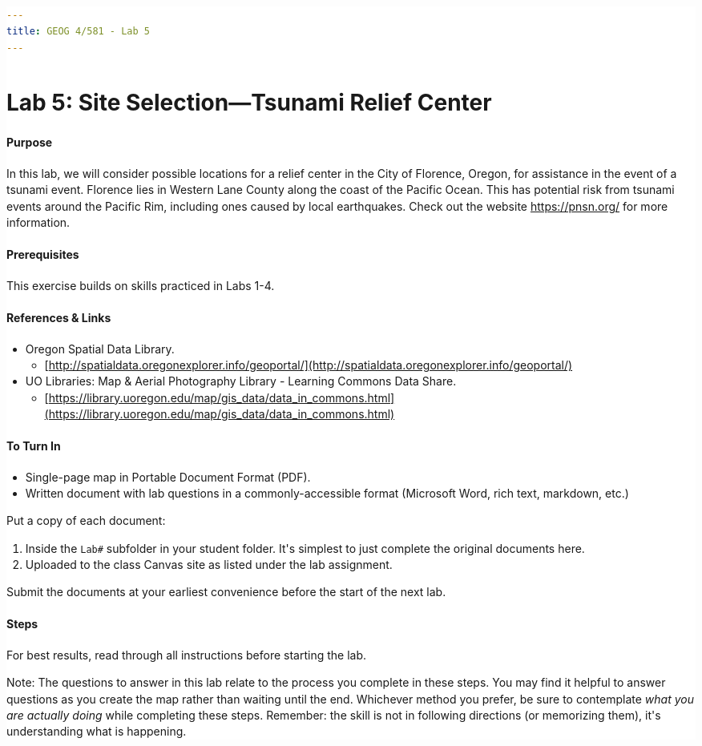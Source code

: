 ```yaml
---
title: GEOG 4/581 - Lab 5
---
```


# Lab 5: Site Selection—Tsunami Relief Center


#### Purpose

In this lab, we will consider possible locations for a relief center in the City of Florence, Oregon, for assistance in the event of a tsunami event. Florence lies in Western Lane County along the coast of the Pacific Ocean. This has potential risk from tsunami events around the Pacific Rim, including ones caused by local earthquakes. Check out the website https://pnsn.org/ for more information.


#### Prerequisites

This exercise builds on skills practiced in Labs 1-4.


#### References & Links

* Oregon Spatial Data Library.
  * [http://spatialdata.oregonexplorer.info/geoportal/](http://spatialdata.oregonexplorer.info/geoportal/)
* UO Libraries: Map & Aerial Photography Library - Learning Commons Data Share.
  * [https://library.uoregon.edu/map/gis_data/data_in_commons.html](https://library.uoregon.edu/map/gis_data/data_in_commons.html)


#### To Turn In

* Single-page map in Portable Document Format (PDF).
* Written document with lab questions in a commonly-accessible format (Microsoft Word, rich text, markdown, etc.)

Put a copy of each document:

1. Inside the `Lab#` subfolder in your student folder. It's simplest to just complete the original documents here.
2. Uploaded to the class Canvas site as listed under the lab assignment.

Submit the documents at your earliest convenience before the start of the next lab.


#### Steps

For best results, read through all instructions before starting the lab.

Note: The questions to answer in this lab relate to the process you complete in these steps. You may find it helpful to answer questions as you create the map rather than waiting until the end. Whichever method you prefer, be sure to contemplate *what you are actually doing* while completing these steps. Remember: the skill is not in following directions (or memorizing them), it's understanding what is happening.
